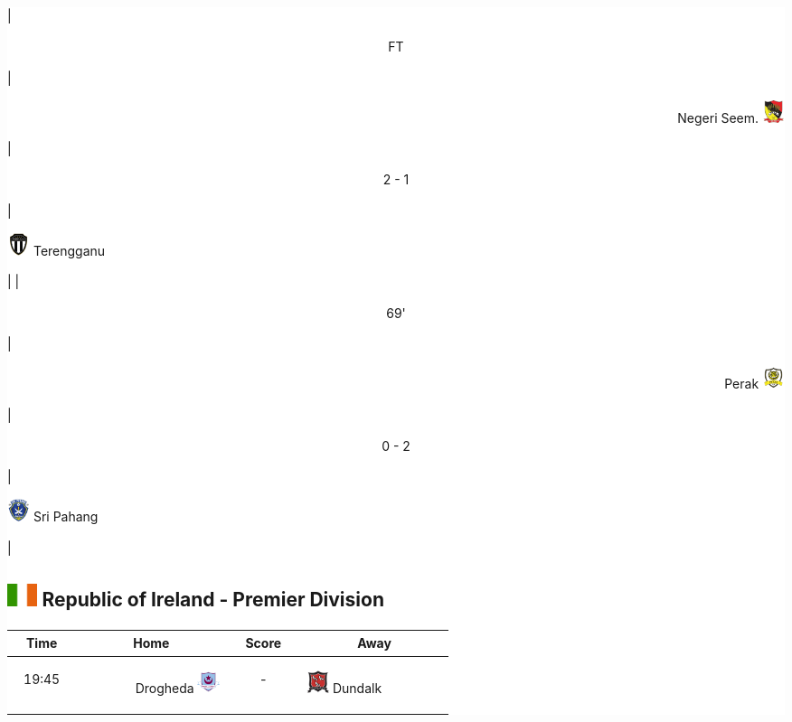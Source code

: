 | <p align="center">FT</p> | <p align="right">Negeri Seem. <img src="/static/logos/Negeri Sembilan FA.png" height="25px"></p> | <p align="center">2 - 1</p> | <p align="left"><img src="/static/logos/Terengganu FC.png" height="25px"> Terengganu</p> |
| <p align="center">69'</p> | <p align="right">Perak <img src="/static/logos/Persatuan Bola Sepak Perak Darul Ridzuan.png" height="25px"></p> | <p align="center">0 - 2</p> | <p align="left"><img src="/static/logos/Kelab Bola Sepak Sri Pahang.png" height="25px"> Sri Pahang</p> |
</div>


## <img src="/static/logos/Republic of Ireland-Premier Division.png" height="25px"> Republic of Ireland - Premier Division

<div align="center">

&emsp;Time&emsp; | &emsp;&emsp;&emsp;&emsp;Home&emsp;&emsp;&emsp;&emsp; | &emsp;Score&emsp; | &emsp;&emsp;&emsp;&emsp;Away&emsp;&emsp;&emsp;&emsp; |
| ------------ | ------------ | ------------ | ------------ |
| <p align="center">19:45</p> | <p align="right">Drogheda <img src="/static/logos/Drogheda United FC.png" height="25px"></p> | <p align="center">-</p> | <p align="left"><img src="/static/logos/Dundalk FC.png" height="25px"> Dundalk</p> |